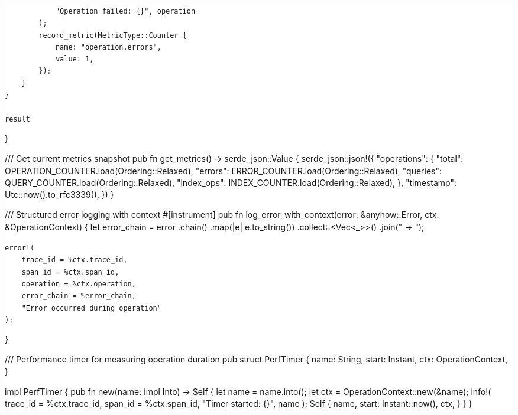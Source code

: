                "Operation failed: {}", operation
            );
            record_metric(MetricType::Counter {
                name: "operation.errors",
                value: 1,
            });
        }
    }

    result
}

/// Get current metrics snapshot
pub fn get_metrics() -> serde_json::Value {
    serde_json::json!({
        "operations": {
            "total": OPERATION_COUNTER.load(Ordering::Relaxed),
            "errors": ERROR_COUNTER.load(Ordering::Relaxed),
            "queries": QUERY_COUNTER.load(Ordering::Relaxed),
            "index_ops": INDEX_COUNTER.load(Ordering::Relaxed),
        },
        "timestamp": Utc::now().to_rfc3339(),
    })
}

/// Structured error logging with context
#[instrument]
pub fn log_error_with_context(error: &anyhow::Error, ctx: &OperationContext) {
    let error_chain = error
        .chain()
        .map(|e| e.to_string())
        .collect::<Vec<_>>()
        .join(" -> ");

    error!(
        trace_id = %ctx.trace_id,
        span_id = %ctx.span_id,
        operation = %ctx.operation,
        error_chain = %error_chain,
        "Error occurred during operation"
    );
}

/// Performance timer for measuring operation duration
pub struct PerfTimer {
    name: String,
    start: Instant,
    ctx: OperationContext,
}

impl PerfTimer {
    pub fn new(name: impl Into<String>) -> Self {
        let name = name.into();
        let ctx = OperationContext::new(&name);
        info!(
            trace_id = %ctx.trace_id,
            span_id = %ctx.span_id,
            "Timer started: {}", name
        );
        Self {
            name,
            start: Instant::now(),
            ctx,
        }
    }
}
